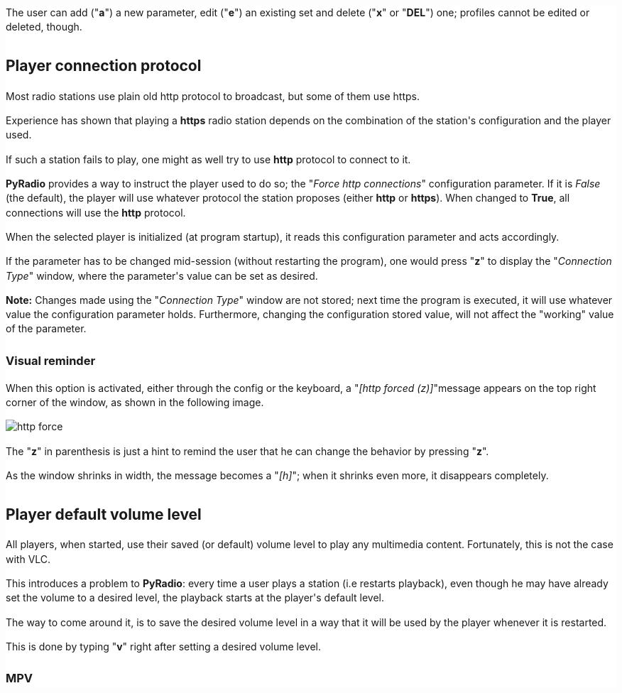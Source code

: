 The user can add ("**a**") a new parameter, edit ("**e**") an existing set and delete ("**x**" or "**DEL**") one; profiles cannot be edited or deleted, though.

## Player connection protocol

Most radio stations use plain old http protocol to broadcast, but some of them use https.

Experience has shown that playing a **https** radio station depends on the combination of the station's configuration and the player used.

If such a station fails to play, one might as well try to use **http** protocol to connect to it.

**PyRadio** provides a way to instruct the player used to do so; the "*Force http connections*" configuration parameter. If it is *False* (the default), the player will use whatever protocol the station proposes (either **http** or **https**). When changed to **True**, all connections will use the **http** protocol.

When the selected player is initialized (at program startup), it reads this configuration parameter and acts accordingly.

If the parameter has to be changed mid-session (without restarting the program), one would press "**z**" to display the "*Connection Type*" window, where the parameter's value can be set as desired.

**Note:** Changes made using the "*Connection Type*" window are not stored; next time the program is executed, it will use whatever value the configuration parameter holds. Furthermore, changing the configuration stored value, will not affect the "working" value of the parameter.

### Visual reminder

When this option is activated, either through the config or the keyboard, a "*[http forced (z)]*"message appears on the top right corner of the window, as shown in the following image.

![http force](https://members.hellug.gr/sng/pyradio/http-force.jpg)

The "**z**" in parenthesis is just a hint to remind the user that he can change the behavior by pressing "**z**".

As the window shrinks in width, the message becomes a "*[h]*"; when it shrinks even more, it disappears completely.

## Player default volume level

All players, when started, use their saved (or default) volume level to play any multimedia content. Fortunately, this is not the case with VLC.

This introduces a problem to **PyRadio**: every time a user plays a station (i.e restarts playback), even though he may have already set the volume to a desired level, the playback starts at the player's default level.

The way to come around it, is to save the desired volume level in a way that it will be used by the player whenever it is restarted.

This is done by typing "**v**" right after setting a desired volume level.

### MPV
